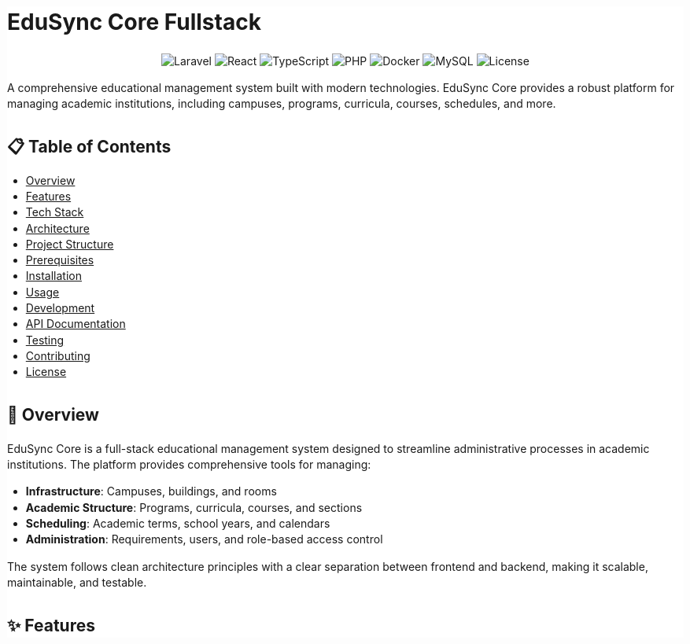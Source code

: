 # EduSync Core Fullstack

<p align="center">
  <img src="https://img.shields.io/badge/Laravel-12.x-FF2D20?style=for-the-badge&logo=laravel&logoColor=white" alt="Laravel">
  <img src="https://img.shields.io/badge/React-19.x-61DAFB?style=for-the-badge&logo=react&logoColor=black" alt="React">
  <img src="https://img.shields.io/badge/TypeScript-5.8-3178C6?style=for-the-badge&logo=typescript&logoColor=white" alt="TypeScript">
  <img src="https://img.shields.io/badge/PHP-8.3-777BB4?style=for-the-badge&logo=php&logoColor=white" alt="PHP">
  <img src="https://img.shields.io/badge/Docker-24.0-2496ED?style=for-the-badge&logo=docker&logoColor=white" alt="Docker">
  <img src="https://img.shields.io/badge/MySQL-8.0-4479A1?style=for-the-badge&logo=mysql&logoColor=white" alt="MySQL">
  <img src="https://img.shields.io/badge/License-MIT-green?style=for-the-badge" alt="License">
</p>

A comprehensive educational management system built with modern technologies. EduSync Core provides a robust platform for managing academic institutions, including campuses, programs, curricula, courses, schedules, and more.

## 📋 Table of Contents

- [Overview](#-overview)
- [Features](#-features)
- [Tech Stack](#-tech-stack)
- [Architecture](#-architecture)
- [Project Structure](#-project-structure)
- [Prerequisites](#-prerequisites)
- [Installation](#-installation)
- [Usage](#-usage)
- [Development](#-development)
- [API Documentation](#-api-documentation)
- [Testing](#-testing)
- [Contributing](#-contributing)
- [License](#-license)

## 🎯 Overview

EduSync Core is a full-stack educational management system designed to streamline administrative processes in academic institutions. The platform provides comprehensive tools for managing:

- **Infrastructure**: Campuses, buildings, and rooms
- **Academic Structure**: Programs, curricula, courses, and sections
- **Scheduling**: Academic terms, school years, and calendars
- **Administration**: Requirements, users, and role-based access control

The system follows clean architecture principles with a clear separation between frontend and backend, making it scalable, maintainable, and testable.

## ✨ Features
